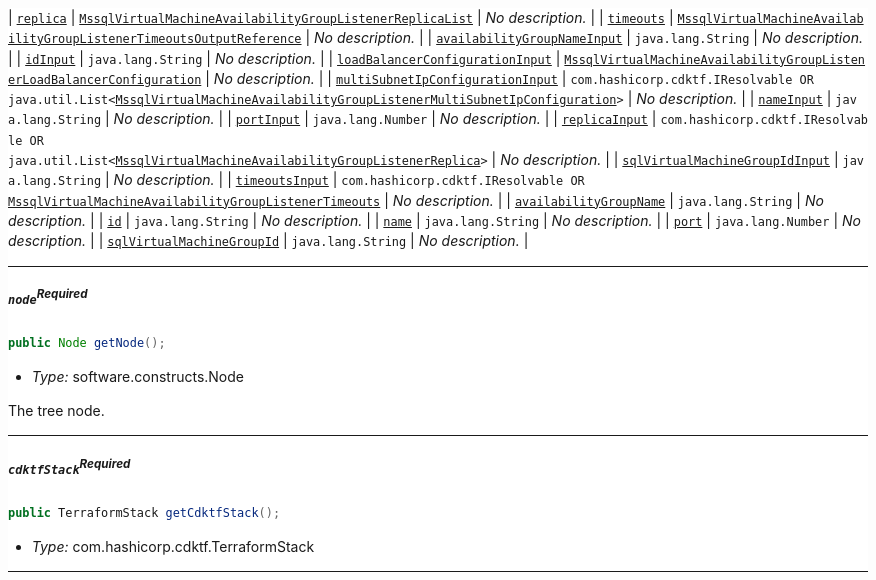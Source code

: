 | <code><a href="#@cdktf/provider-azurerm.mssqlVirtualMachineAvailabilityGroupListener.MssqlVirtualMachineAvailabilityGroupListener.property.replica">replica</a></code> | <code><a href="#@cdktf/provider-azurerm.mssqlVirtualMachineAvailabilityGroupListener.MssqlVirtualMachineAvailabilityGroupListenerReplicaList">MssqlVirtualMachineAvailabilityGroupListenerReplicaList</a></code> | *No description.* |
| <code><a href="#@cdktf/provider-azurerm.mssqlVirtualMachineAvailabilityGroupListener.MssqlVirtualMachineAvailabilityGroupListener.property.timeouts">timeouts</a></code> | <code><a href="#@cdktf/provider-azurerm.mssqlVirtualMachineAvailabilityGroupListener.MssqlVirtualMachineAvailabilityGroupListenerTimeoutsOutputReference">MssqlVirtualMachineAvailabilityGroupListenerTimeoutsOutputReference</a></code> | *No description.* |
| <code><a href="#@cdktf/provider-azurerm.mssqlVirtualMachineAvailabilityGroupListener.MssqlVirtualMachineAvailabilityGroupListener.property.availabilityGroupNameInput">availabilityGroupNameInput</a></code> | <code>java.lang.String</code> | *No description.* |
| <code><a href="#@cdktf/provider-azurerm.mssqlVirtualMachineAvailabilityGroupListener.MssqlVirtualMachineAvailabilityGroupListener.property.idInput">idInput</a></code> | <code>java.lang.String</code> | *No description.* |
| <code><a href="#@cdktf/provider-azurerm.mssqlVirtualMachineAvailabilityGroupListener.MssqlVirtualMachineAvailabilityGroupListener.property.loadBalancerConfigurationInput">loadBalancerConfigurationInput</a></code> | <code><a href="#@cdktf/provider-azurerm.mssqlVirtualMachineAvailabilityGroupListener.MssqlVirtualMachineAvailabilityGroupListenerLoadBalancerConfiguration">MssqlVirtualMachineAvailabilityGroupListenerLoadBalancerConfiguration</a></code> | *No description.* |
| <code><a href="#@cdktf/provider-azurerm.mssqlVirtualMachineAvailabilityGroupListener.MssqlVirtualMachineAvailabilityGroupListener.property.multiSubnetIpConfigurationInput">multiSubnetIpConfigurationInput</a></code> | <code>com.hashicorp.cdktf.IResolvable OR java.util.List<<a href="#@cdktf/provider-azurerm.mssqlVirtualMachineAvailabilityGroupListener.MssqlVirtualMachineAvailabilityGroupListenerMultiSubnetIpConfiguration">MssqlVirtualMachineAvailabilityGroupListenerMultiSubnetIpConfiguration</a>></code> | *No description.* |
| <code><a href="#@cdktf/provider-azurerm.mssqlVirtualMachineAvailabilityGroupListener.MssqlVirtualMachineAvailabilityGroupListener.property.nameInput">nameInput</a></code> | <code>java.lang.String</code> | *No description.* |
| <code><a href="#@cdktf/provider-azurerm.mssqlVirtualMachineAvailabilityGroupListener.MssqlVirtualMachineAvailabilityGroupListener.property.portInput">portInput</a></code> | <code>java.lang.Number</code> | *No description.* |
| <code><a href="#@cdktf/provider-azurerm.mssqlVirtualMachineAvailabilityGroupListener.MssqlVirtualMachineAvailabilityGroupListener.property.replicaInput">replicaInput</a></code> | <code>com.hashicorp.cdktf.IResolvable OR java.util.List<<a href="#@cdktf/provider-azurerm.mssqlVirtualMachineAvailabilityGroupListener.MssqlVirtualMachineAvailabilityGroupListenerReplica">MssqlVirtualMachineAvailabilityGroupListenerReplica</a>></code> | *No description.* |
| <code><a href="#@cdktf/provider-azurerm.mssqlVirtualMachineAvailabilityGroupListener.MssqlVirtualMachineAvailabilityGroupListener.property.sqlVirtualMachineGroupIdInput">sqlVirtualMachineGroupIdInput</a></code> | <code>java.lang.String</code> | *No description.* |
| <code><a href="#@cdktf/provider-azurerm.mssqlVirtualMachineAvailabilityGroupListener.MssqlVirtualMachineAvailabilityGroupListener.property.timeoutsInput">timeoutsInput</a></code> | <code>com.hashicorp.cdktf.IResolvable OR <a href="#@cdktf/provider-azurerm.mssqlVirtualMachineAvailabilityGroupListener.MssqlVirtualMachineAvailabilityGroupListenerTimeouts">MssqlVirtualMachineAvailabilityGroupListenerTimeouts</a></code> | *No description.* |
| <code><a href="#@cdktf/provider-azurerm.mssqlVirtualMachineAvailabilityGroupListener.MssqlVirtualMachineAvailabilityGroupListener.property.availabilityGroupName">availabilityGroupName</a></code> | <code>java.lang.String</code> | *No description.* |
| <code><a href="#@cdktf/provider-azurerm.mssqlVirtualMachineAvailabilityGroupListener.MssqlVirtualMachineAvailabilityGroupListener.property.id">id</a></code> | <code>java.lang.String</code> | *No description.* |
| <code><a href="#@cdktf/provider-azurerm.mssqlVirtualMachineAvailabilityGroupListener.MssqlVirtualMachineAvailabilityGroupListener.property.name">name</a></code> | <code>java.lang.String</code> | *No description.* |
| <code><a href="#@cdktf/provider-azurerm.mssqlVirtualMachineAvailabilityGroupListener.MssqlVirtualMachineAvailabilityGroupListener.property.port">port</a></code> | <code>java.lang.Number</code> | *No description.* |
| <code><a href="#@cdktf/provider-azurerm.mssqlVirtualMachineAvailabilityGroupListener.MssqlVirtualMachineAvailabilityGroupListener.property.sqlVirtualMachineGroupId">sqlVirtualMachineGroupId</a></code> | <code>java.lang.String</code> | *No description.* |

---

##### `node`<sup>Required</sup> <a name="node" id="@cdktf/provider-azurerm.mssqlVirtualMachineAvailabilityGroupListener.MssqlVirtualMachineAvailabilityGroupListener.property.node"></a>

```java
public Node getNode();
```

- *Type:* software.constructs.Node

The tree node.

---

##### `cdktfStack`<sup>Required</sup> <a name="cdktfStack" id="@cdktf/provider-azurerm.mssqlVirtualMachineAvailabilityGroupListener.MssqlVirtualMachineAvailabilityGroupListener.property.cdktfStack"></a>

```java
public TerraformStack getCdktfStack();
```

- *Type:* com.hashicorp.cdktf.TerraformStack

---